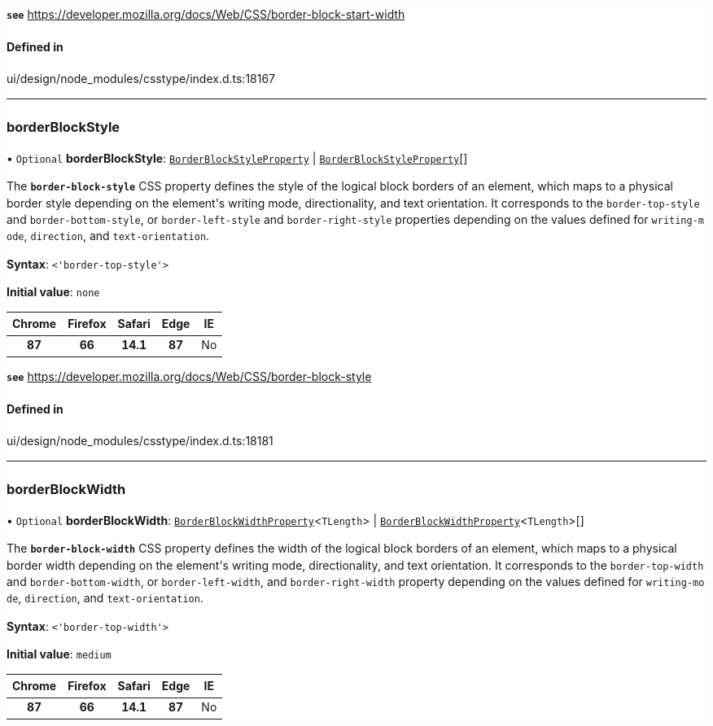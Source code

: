 **`see`** https://developer.mozilla.org/docs/Web/CSS/border-block-start-width

#### Defined in

ui/design/node_modules/csstype/index.d.ts:18167

___

### borderBlockStyle

• `Optional` **borderBlockStyle**: [`BorderBlockStyleProperty`](../modules/akashaproject_design_system._internal_.md#borderblockstyleproperty) \| [`BorderBlockStyleProperty`](../modules/akashaproject_design_system._internal_.md#borderblockstyleproperty)[]

The **`border-block-style`** CSS property defines the style of the logical block borders of an element, which maps to a physical border style depending on the element's writing mode, directionality, and text orientation. It corresponds to the `border-top-style` and `border-bottom-style`, or `border-left-style` and `border-right-style` properties depending on the values defined for `writing-mode`, `direction`, and `text-orientation`.

**Syntax**: `<'border-top-style'>`

**Initial value**: `none`

| Chrome | Firefox |  Safari  |  Edge  | IE  |
| :----: | :-----: | :------: | :----: | :-: |
| **87** | **66**  | **14.1** | **87** | No  |

**`see`** https://developer.mozilla.org/docs/Web/CSS/border-block-style

#### Defined in

ui/design/node_modules/csstype/index.d.ts:18181

___

### borderBlockWidth

• `Optional` **borderBlockWidth**: [`BorderBlockWidthProperty`](../modules/akashaproject_design_system._internal_.md#borderblockwidthproperty)<`TLength`\> \| [`BorderBlockWidthProperty`](../modules/akashaproject_design_system._internal_.md#borderblockwidthproperty)<`TLength`\>[]

The **`border-block-width`** CSS property defines the width of the logical block borders of an element, which maps to a physical border width depending on the element's writing mode, directionality, and text orientation. It corresponds to the `border-top-width` and `border-bottom-width`, or `border-left-width`, and `border-right-width` property depending on the values defined for `writing-mode`, `direction`, and `text-orientation`.

**Syntax**: `<'border-top-width'>`

**Initial value**: `medium`

| Chrome | Firefox |  Safari  |  Edge  | IE  |
| :----: | :-----: | :------: | :----: | :-: |
| **87** | **66**  | **14.1** | **87** | No  |
